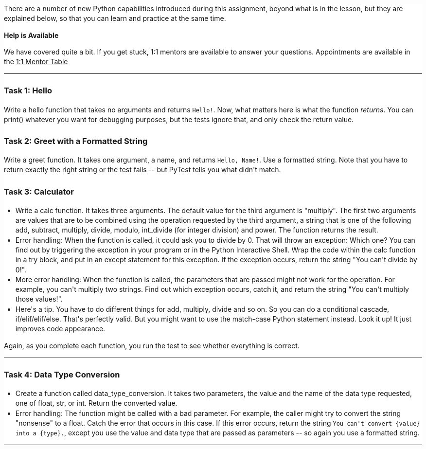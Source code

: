 There are a number of new Python capabilities introduced during this assignment, beyond what is in the lesson, but they are explained below, so that you can learn and practice at the same time.

**Help is Available**

We have covered quite a bit.  If you get stuck, 1:1 mentors are available to answer your questions.  Appointments are available in the [1:1 Mentor Table](https://airtable.com/appoSRJMlXH9KvE6w/shrQinGb1phZYwdiL)

---

### **Task 1: Hello**

Write a hello function that takes no arguments and returns `Hello!`.  Now, what matters here is what the function *returns*.  You can print() whatever you want for debugging purposes, but the tests ignore that, and only check the return value.

### **Task 2: Greet with a Formatted String**

Write a greet function.  It takes one argument, a name, and returns `Hello, Name!`.  Use a formatted string.  Note that you have to return exactly the right string or the test fails -- but PyTest tells you what didn't match.

### **Task 3: Calculator**  
- Write a calc function.  It takes three arguments.  The default value for the third argument is "multiply".  The first two arguments are values that are to be combined using the operation requested by the third argument, a string that is one of the following add, subtract, multiply, divide, modulo, int_divide (for integer division) and power.  The function returns the result.
- Error handling: When the function is called, it could ask you to divide by 0. That will throw an exception: Which one?  You can find out by triggering the exception in your program or in the Python Interactive Shell.  Wrap the code within the calc function in a try block, and put in an except statement for this exception.  If the exception occurs, return the string "You can't divide by 0!".  
- More error handling: When the function is called, the parameters that are passed might not work for the operation.  For example, you can't multiply two strings.  Find out which exception occurs, catch it, and return the string "You can't multiply those values!".
- Here's a tip.  You have to do different things for add, multiply, divide and so on.  So you can do a conditional cascade, if/elif/elif/else.  That's perfectly valid.  But you might want to use the match-case Python statement instead.  Look it up!  It just improves code appearance.

Again, as you complete each function, you run the test to see whether everything is correct.

---

### **Task 4: Data Type Conversion** 
- Create a function called data_type_conversion.  It takes two parameters, the value and the name of the data type requested, one of float, str, or int.  Return the converted value.
- Error handling: The function might be called with a bad parameter.  For example, the caller might try to convert the string "nonsense" to a float.  Catch the error that occurs in this case.  If this error occurs, return the string `You can't convert {value} into a {type}.`, except you use the value and data type that are passed as parameters -- so again you use a formatted string.

---
